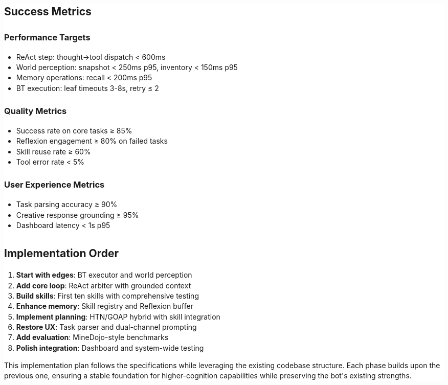 ## Success Metrics

### Performance Targets
- ReAct step: thought→tool dispatch < 600ms
- World perception: snapshot < 250ms p95, inventory < 150ms p95
- Memory operations: recall < 200ms p95
- BT execution: leaf timeouts 3-8s, retry ≤ 2

### Quality Metrics
- Success rate on core tasks ≥ 85%
- Reflexion engagement ≥ 80% on failed tasks
- Skill reuse rate ≥ 60%
- Tool error rate < 5%

### User Experience Metrics
- Task parsing accuracy ≥ 90%
- Creative response grounding ≥ 95%
- Dashboard latency < 1s p95

## Implementation Order

1. **Start with edges**: BT executor and world perception
2. **Add core loop**: ReAct arbiter with grounded context
3. **Build skills**: First ten skills with comprehensive testing
4. **Enhance memory**: Skill registry and Reflexion buffer
5. **Implement planning**: HTN/GOAP hybrid with skill integration
6. **Restore UX**: Task parser and dual-channel prompting
7. **Add evaluation**: MineDojo-style benchmarks
8. **Polish integration**: Dashboard and system-wide testing

This implementation plan follows the specifications while leveraging the existing codebase structure. Each phase builds upon the previous one, ensuring a stable foundation for higher-cognition capabilities while preserving the bot's existing strengths.